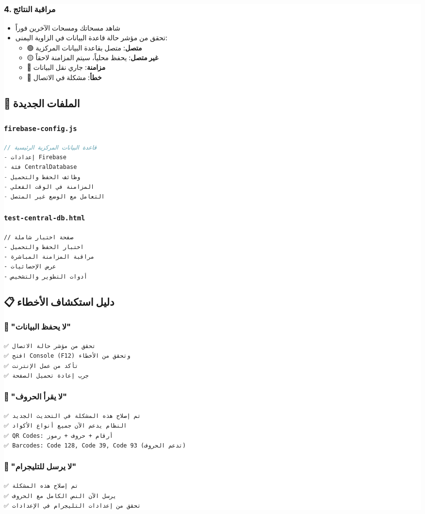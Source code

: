 ### 4. مراقبة النتائج
- شاهد مسحاتك ومسحات الآخرين فوراً
- تحقق من مؤشر حالة قاعدة البيانات في الزاوية اليمنى:
  - 🟢 **متصل**: متصل بقاعدة البيانات المركزية
  - 🟡 **غير متصل**: يحفظ محلياً، سيتم المزامنة لاحقاً
  - 🔄 **مزامنة**: جاري نقل البيانات
  - 🔴 **خطأ**: مشكلة في الاتصال

## 🔧 الملفات الجديدة

### `firebase-config.js`
```javascript
// قاعدة البيانات المركزية الرئيسية
- إعدادات Firebase
- فئة CentralDatabase
- وظائف الحفظ والتحميل
- المزامنة في الوقت الفعلي
- التعامل مع الوضع غير المتصل
```

### `test-central-db.html`
```html
// صفحة اختبار شاملة
- اختبار الحفظ والتحميل
- مراقبة المزامنة المباشرة
- عرض الإحصائيات
- أدوات التطوير والتشخيص
```

## 📋 دليل استكشاف الأخطاء

### 🚫 "لا يحفظ البيانات"
```
✅ تحقق من مؤشر حالة الاتصال
✅ افتح Console (F12) وتحقق من الأخطاء
✅ تأكد من عمل الإنترنت
✅ جرب إعادة تحميل الصفحة
```

### 🚫 "لا يقرأ الحروف"
```
✅ تم إصلاح هذه المشكلة في التحديث الجديد
✅ النظام يدعم الآن جميع أنواع الأكواد
✅ QR Codes: أرقام + حروف + رموز
✅ Barcodes: Code 128, Code 39, Code 93 (تدعم الحروف)
```

### 🚫 "لا يرسل للتليجرام"
```
✅ تم إصلاح هذه المشكلة
✅ يرسل الآن النص الكامل مع الحروف
✅ تحقق من إعدادات التليجرام في الإعدادات
```

